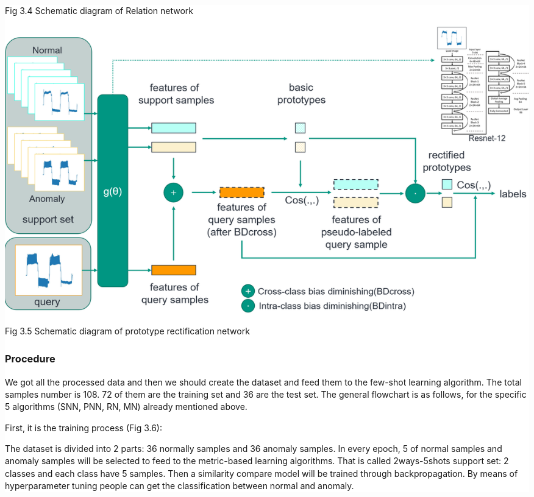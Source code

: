 Fig 3.4 Schematic diagram of Relation network

![图示 描述已自动生成](media/2712b41158e3cdcd0f3ecfe74321c177.png)

Fig 3.5 Schematic diagram of prototype rectification network

### Procedure

We got all the processed data and then we should create the dataset and feed them to the few-shot learning algorithm. The total samples number is 108. 72 of them are the training set and 36 are the test set. The general flowchart is as follows, for the specific 5 algorithms (SNN, PNN, RN, MN) already mentioned above.

First, it is the training process (Fig 3.6):

The dataset is divided into 2 parts: 36 normally samples and 36 anomaly samples. In every epoch, 5 of normal samples and anomaly samples will be selected to feed to the metric-based learning algorithms. That is called 2ways-5shots support set: 2 classes and each class have 5 samples. Then a similarity compare model will be trained through backpropagation. By means of hyperparameter tuning people can get the classification between normal and anomaly.

